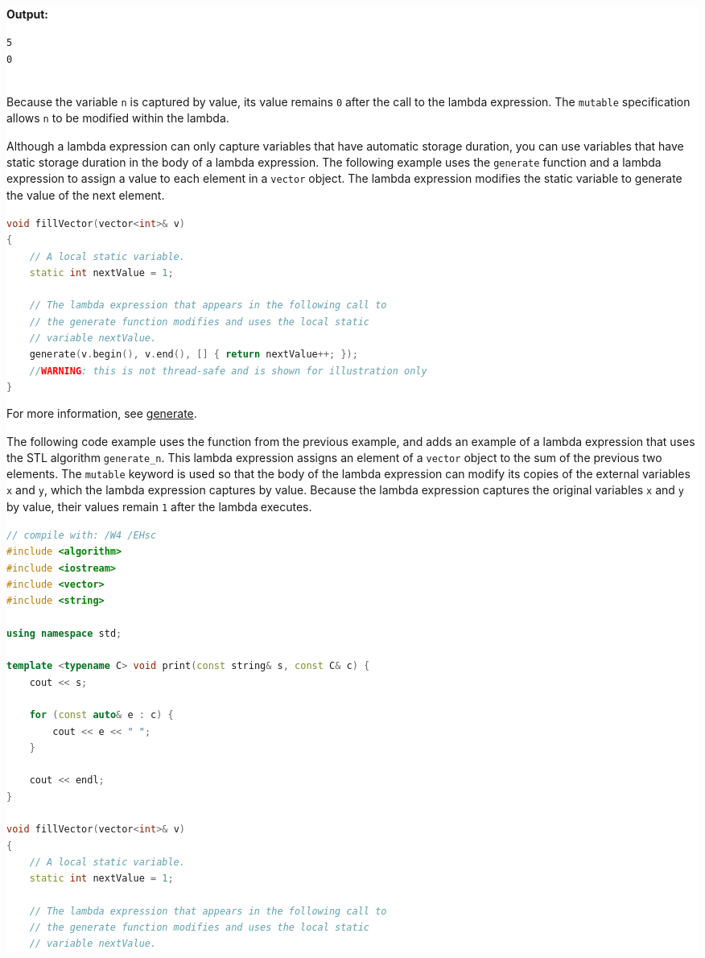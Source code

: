  **Output:**  
  
```Output  
5  
0  
  
```  
  
 Because the variable `n` is captured by value, its value remains `0` after the call to the lambda expression. The `mutable` specification allows `n` to be modified within the lambda.  
  
 Although a lambda expression can only capture variables that have automatic storage duration, you can use variables that have static storage duration in the body of a lambda expression. The following example uses the `generate` function and a lambda expression to assign a value to each element in a `vector` object. The lambda expression modifies the static variable to generate the value of the next element.  
  
```cpp  
void fillVector(vector<int>& v)  
{  
    // A local static variable.  
    static int nextValue = 1;  
  
    // The lambda expression that appears in the following call to  
    // the generate function modifies and uses the local static   
    // variable nextValue.  
    generate(v.begin(), v.end(), [] { return nextValue++; });   
    //WARNING: this is not thread-safe and is shown for illustration only  
}  
```  
  
 For more information, see [generate](http://msdn.microsoft.com/Library/0353f358-9651-4e00-b0c9-5bca720539a3).  
  
 The following code example uses the function from the previous example, and adds an example of a lambda expression that uses the STL algorithm `generate_n`. This lambda expression assigns an element of a `vector` object to the sum of the previous two elements. The `mutable` keyword is used so that the body of the lambda expression can modify its copies of the external variables `x` and `y`, which the lambda expression captures by value. Because the lambda expression captures the original variables `x` and `y` by value, their values remain `1` after the lambda executes.  
  
```cpp  
// compile with: /W4 /EHsc  
#include <algorithm>  
#include <iostream>  
#include <vector>  
#include <string>  
  
using namespace std;  
  
template <typename C> void print(const string& s, const C& c) {  
    cout << s;  
  
    for (const auto& e : c) {  
        cout << e << " ";  
    }  
  
    cout << endl;  
}  
  
void fillVector(vector<int>& v)  
{  
    // A local static variable.  
    static int nextValue = 1;  
  
    // The lambda expression that appears in the following call to  
    // the generate function modifies and uses the local static   
    // variable nextValue.  
```